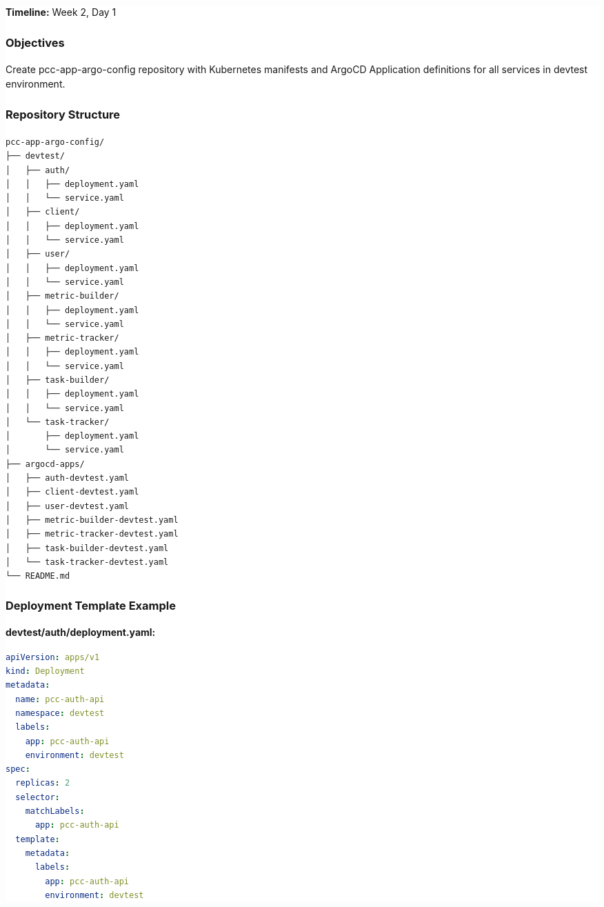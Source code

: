 **Timeline:** Week 2, Day 1

### Objectives
Create pcc-app-argo-config repository with Kubernetes manifests and ArgoCD Application definitions for all services in devtest environment.

### Repository Structure
```
pcc-app-argo-config/
├── devtest/
│   ├── auth/
│   │   ├── deployment.yaml
│   │   └── service.yaml
│   ├── client/
│   │   ├── deployment.yaml
│   │   └── service.yaml
│   ├── user/
│   │   ├── deployment.yaml
│   │   └── service.yaml
│   ├── metric-builder/
│   │   ├── deployment.yaml
│   │   └── service.yaml
│   ├── metric-tracker/
│   │   ├── deployment.yaml
│   │   └── service.yaml
│   ├── task-builder/
│   │   ├── deployment.yaml
│   │   └── service.yaml
│   └── task-tracker/
│       ├── deployment.yaml
│       └── service.yaml
├── argocd-apps/
│   ├── auth-devtest.yaml
│   ├── client-devtest.yaml
│   ├── user-devtest.yaml
│   ├── metric-builder-devtest.yaml
│   ├── metric-tracker-devtest.yaml
│   ├── task-builder-devtest.yaml
│   └── task-tracker-devtest.yaml
└── README.md
```

### Deployment Template Example

**devtest/auth/deployment.yaml:**
```yaml
apiVersion: apps/v1
kind: Deployment
metadata:
  name: pcc-auth-api
  namespace: devtest
  labels:
    app: pcc-auth-api
    environment: devtest
spec:
  replicas: 2
  selector:
    matchLabels:
      app: pcc-auth-api
  template:
    metadata:
      labels:
        app: pcc-auth-api
        environment: devtest
```